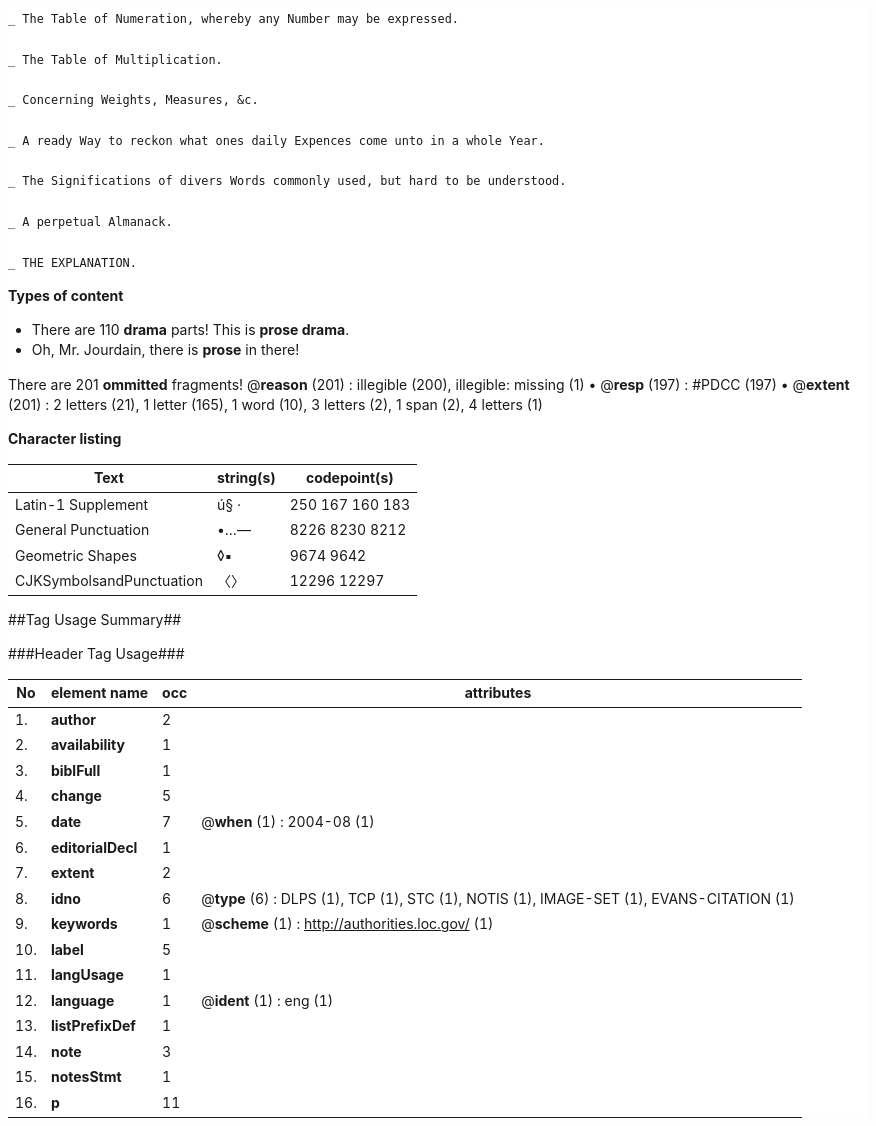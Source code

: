     _ The Table of Numeration, whereby any Number may be expressed.

    _ The Table of Multiplication.

    _ Concerning Weights, Measures, &c.

    _ A ready Way to reckon what ones daily Expences come unto in a whole Year.

    _ The Significations of divers Words commonly used, but hard to be understood.

    _ A perpetual Almanack.

    _ THE EXPLANATION.

**Types of content**

  * There are 110 **drama** parts! This is **prose drama**.
  * Oh, Mr. Jourdain, there is **prose** in there!

There are 201 **ommitted** fragments! 
 @__reason__ (201) : illegible (200), illegible: missing (1)  •  @__resp__ (197) : #PDCC (197)  •  @__extent__ (201) : 2 letters (21), 1 letter (165), 1 word (10), 3 letters (2), 1 span (2), 4 letters (1)

**Character listing**


|Text|string(s)|codepoint(s)|
|---|---|---|
|Latin-1 Supplement|ú§ ·|250 167 160 183|
|General Punctuation|•…—|8226 8230 8212|
|Geometric Shapes|◊▪|9674 9642|
|CJKSymbolsandPunctuation|〈〉|12296 12297|

##Tag Usage Summary##

###Header Tag Usage###

|No|element name|occ|attributes|
|---|---|---|---|
|1.|__author__|2||
|2.|__availability__|1||
|3.|__biblFull__|1||
|4.|__change__|5||
|5.|__date__|7| @__when__ (1) : 2004-08 (1)|
|6.|__editorialDecl__|1||
|7.|__extent__|2||
|8.|__idno__|6| @__type__ (6) : DLPS (1), TCP (1), STC (1), NOTIS (1), IMAGE-SET (1), EVANS-CITATION (1)|
|9.|__keywords__|1| @__scheme__ (1) : http://authorities.loc.gov/ (1)|
|10.|__label__|5||
|11.|__langUsage__|1||
|12.|__language__|1| @__ident__ (1) : eng (1)|
|13.|__listPrefixDef__|1||
|14.|__note__|3||
|15.|__notesStmt__|1||
|16.|__p__|11||